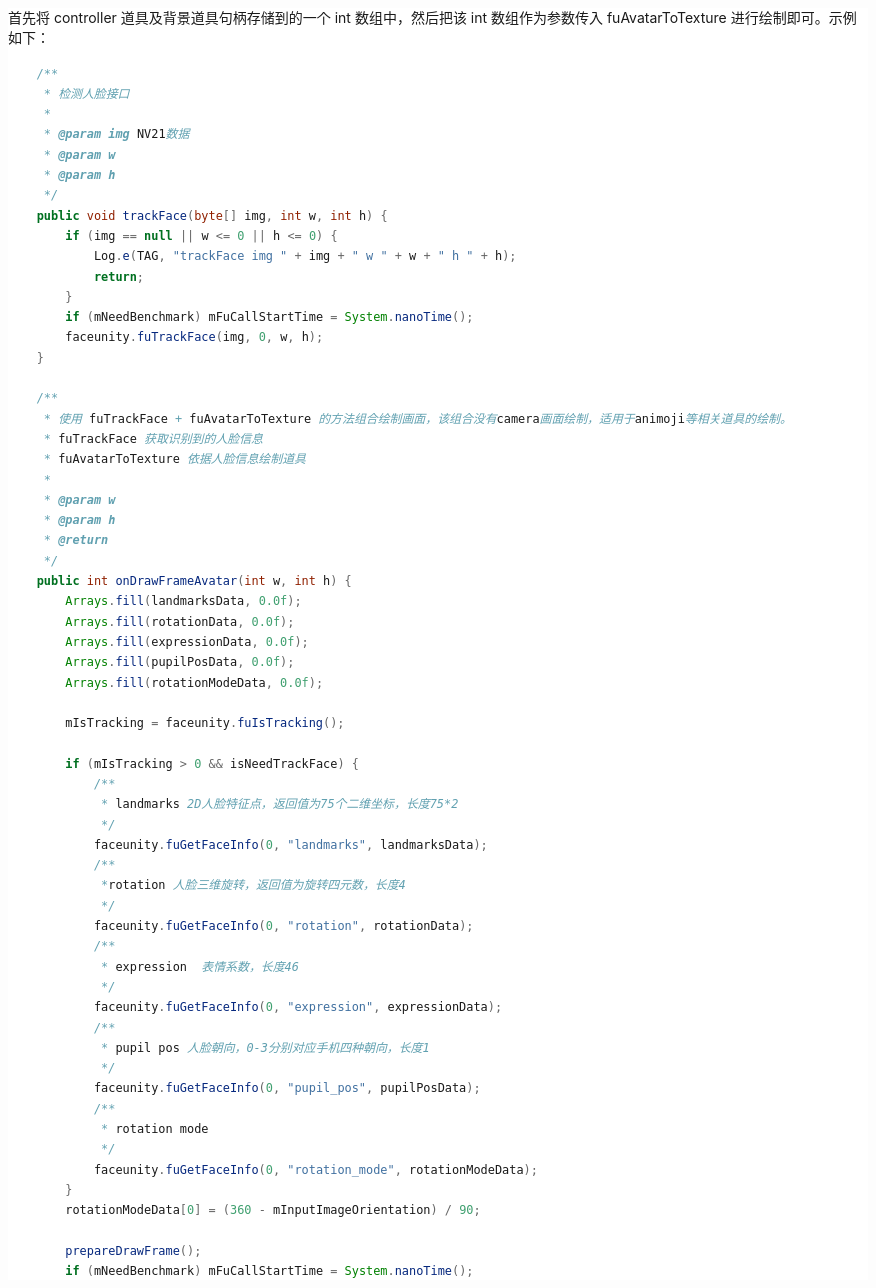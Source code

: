 首先将 controller 道具及背景道具句柄存储到的一个 int 数组中，然后把该 int 数组作为参数传入 fuAvatarToTexture 进行绘制即可。示例如下：

```java
    /**
     * 检测人脸接口
     *
     * @param img NV21数据
     * @param w
     * @param h
     */
    public void trackFace(byte[] img, int w, int h) {
        if (img == null || w <= 0 || h <= 0) {
            Log.e(TAG, "trackFace img " + img + " w " + w + " h " + h);
            return;
        }
        if (mNeedBenchmark) mFuCallStartTime = System.nanoTime();
        faceunity.fuTrackFace(img, 0, w, h);
    }

    /**
     * 使用 fuTrackFace + fuAvatarToTexture 的方法组合绘制画面，该组合没有camera画面绘制，适用于animoji等相关道具的绘制。
     * fuTrackFace 获取识别到的人脸信息
     * fuAvatarToTexture 依据人脸信息绘制道具
     *
     * @param w
     * @param h
     * @return
     */
    public int onDrawFrameAvatar(int w, int h) {
        Arrays.fill(landmarksData, 0.0f);
        Arrays.fill(rotationData, 0.0f);
        Arrays.fill(expressionData, 0.0f);
        Arrays.fill(pupilPosData, 0.0f);
        Arrays.fill(rotationModeData, 0.0f);

        mIsTracking = faceunity.fuIsTracking();

        if (mIsTracking > 0 && isNeedTrackFace) {
            /**
             * landmarks 2D人脸特征点，返回值为75个二维坐标，长度75*2
             */
            faceunity.fuGetFaceInfo(0, "landmarks", landmarksData);
            /**
             *rotation 人脸三维旋转，返回值为旋转四元数，长度4
             */
            faceunity.fuGetFaceInfo(0, "rotation", rotationData);
            /**
             * expression  表情系数，长度46
             */
            faceunity.fuGetFaceInfo(0, "expression", expressionData);
            /**
             * pupil pos 人脸朝向，0-3分别对应手机四种朝向，长度1
             */
            faceunity.fuGetFaceInfo(0, "pupil_pos", pupilPosData);
            /**
             * rotation mode
             */
            faceunity.fuGetFaceInfo(0, "rotation_mode", rotationModeData);
        }
        rotationModeData[0] = (360 - mInputImageOrientation) / 90;

        prepareDrawFrame();
        if (mNeedBenchmark) mFuCallStartTime = System.nanoTime();
```